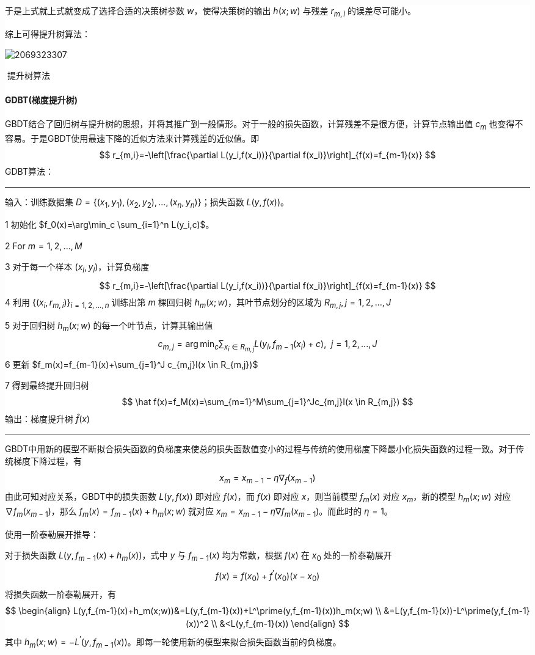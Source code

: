 于是上式就上式就变成了选择合适的决策树参数 $w$，使得决策树的输出 $h(x;w)$ 与残差 $r_{m,i}$ 的误差尽可能小。

综上可得提升树算法： 

![2069323307](/home/vincent/Typora/ML.assets/2069323307.jpg)

​																			提升树算法

#### GDBT(梯度提升树)

GBDT结合了回归树与提升树的思想，并将其推广到一般情形。对于一般的损失函数，计算残差不是很方便，计算节点输出值 $c_m$ 也变得不容易。于是GBDT使用最速下降的近似方法来计算残差的近似值。即
$$
r_{m,i}=-\left[\frac{\partial L(y_i,f(x_i))}{\partial f(x_i)}\right]_{f(x)=f_{m-1}(x)}
$$
GDBT算法：

---

输入：训练数据集 $D=\{(x_1,y_1),(x_2,y_2),...,(x_n,y_n)\}$；损失函数 $L(y,f(x))$。

1	初始化 $f_0(x)=\arg\min_c \sum_{i=1}^n L(y_i,c)$。

2	For $m=1,2,...,M$

3		对于每一个样本 $(x_i,y_i)$，计算负梯度
$$
r_{m,i}=-\left[\frac{\partial L(y_i,f(x_i))}{\partial f(x_i)}\right]_{f(x)=f_{m-1}(x)}
$$
4		利用 $\{(x_i,r_{m,i})\}_{i=1,2,...,n}$ 训练出第 $m$ 棵回归树 $h_m(x;w)$，其叶节点划分的区域为 $R_{m,j},j=1,2,...,J$

5		对于回归树 $h_m(x;w)$ 的每一个叶节点，计算其输出值
$$
c_{m,j}=\arg\min_c\sum_{x_i \in R_{m,j}}L(y_i,f_{m-1}(x_i)+c),\ \ j=1,2,...,J
$$
6		更新 $f_m(x)=f_{m-1}(x)+\sum_{j=1}^J c_{m,j}I(x \in R_{m,j})$

7	得到最终提升回归树
$$
\hat f(x)=f_M(x)=\sum_{m=1}^M\sum_{j=1}^Jc_{m,j}I(x \in R_{m,j})
$$
输出：梯度提升树 $\hat f(x)$

---

GBDT中用新的模型不断拟合损失函数的负梯度来使总的损失函数值变小的过程与传统的使用梯度下降最小化损失函数的过程一致。对于传统梯度下降过程，有
$$
x_m=x_{m-1}-\eta \nabla_f(x_{m-1})
$$
由此可知对应关系，GBDT中的损失函数 $L(y,f(x))$ 即对应 $f(x)$，而 $f(x)$ 即对应 $x$，则当前模型 $f_m(x)$ 对应 $x_m$，新的模型 $h_m(x;w)$ 对应 $\nabla f_m(x_{m-1})$，那么 $f_m(x)=f_{m-1}(x)+h_m(x;w)$ 就对应 $x_m=x_{m-1}-\eta\nabla f_m(x_{m-1})$。而此时的 $\eta=1$。

使用一阶泰勒展开推导：

对于损失函数 $L(y,f_{m-1}(x)+h_m(x))$，式中 $y$ 与 $f_{m-1}(x)$ 均为常数，根据 $f(x)$ 在 $x_0$ 处的一阶泰勒展开
$$
f(x)=f(x_0)+f^\prime(x_0)(x-x_0)
$$
将损失函数一阶泰勒展开，有
$$
\begin{align}
L(y,f_{m-1}(x)+h_m(x;w))&=L(y,f_{m-1}(x))+L^\prime(y,f_{m-1}(x))h_m(x;w) \\
&=L(y,f_{m-1}(x))-L^\prime(y,f_{m-1}(x))^2 \\
&<L(y,f_{m-1}(x))
\end{align}
$$
其中 $h_m(x;w)=-L^\prime(y,f_{m-1}(x))$。即每一轮使用新的模型来拟合损失函数当前的负梯度。
